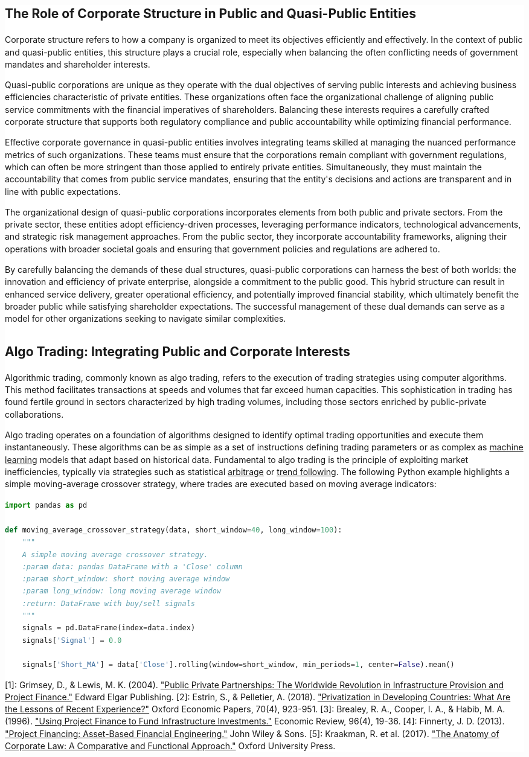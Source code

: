 ## The Role of Corporate Structure in Public and Quasi-Public Entities

Corporate structure refers to how a company is organized to meet its objectives efficiently and effectively. In the context of public and quasi-public entities, this structure plays a crucial role, especially when balancing the often conflicting needs of government mandates and shareholder interests. 

Quasi-public corporations are unique as they operate with the dual objectives of serving public interests and achieving business efficiencies characteristic of private entities. These organizations often face the organizational challenge of aligning public service commitments with the financial imperatives of shareholders. Balancing these interests requires a carefully crafted corporate structure that supports both regulatory compliance and public accountability while optimizing financial performance.

Effective corporate governance in quasi-public entities involves integrating teams skilled at managing the nuanced performance metrics of such organizations. These teams must ensure that the corporations remain compliant with government regulations, which can often be more stringent than those applied to entirely private entities. Simultaneously, they must maintain the accountability that comes from public service mandates, ensuring that the entity's decisions and actions are transparent and in line with public expectations.

The organizational design of quasi-public corporations incorporates elements from both public and private sectors. From the private sector, these entities adopt efficiency-driven processes, leveraging performance indicators, technological advancements, and strategic risk management approaches. From the public sector, they incorporate accountability frameworks, aligning their operations with broader societal goals and ensuring that government policies and regulations are adhered to.

By carefully balancing the demands of these dual structures, quasi-public corporations can harness the best of both worlds: the innovation and efficiency of private enterprise, alongside a commitment to the public good. This hybrid structure can result in enhanced service delivery, greater operational efficiency, and potentially improved financial stability, which ultimately benefit the broader public while satisfying shareholder expectations. The successful management of these dual demands can serve as a model for other organizations seeking to navigate similar complexities.

## Algo Trading: Integrating Public and Corporate Interests

Algorithmic trading, commonly known as algo trading, refers to the execution of trading strategies using computer algorithms. This method facilitates transactions at speeds and volumes that far exceed human capacities. This sophistication in trading has found fertile ground in sectors characterized by high trading volumes, including those sectors enriched by public-private collaborations. 

Algo trading operates on a foundation of algorithms designed to identify optimal trading opportunities and execute them instantaneously. These algorithms can be as simple as a set of instructions defining trading parameters or as complex as [machine learning](/wiki/machine-learning) models that adapt based on historical data. Fundamental to algo trading is the principle of exploiting market inefficiencies, typically via strategies such as statistical [arbitrage](/wiki/arbitrage) or [trend following](/wiki/trend-following). The following Python example highlights a simple moving-average crossover strategy, where trades are executed based on moving average indicators:

```python
import pandas as pd

def moving_average_crossover_strategy(data, short_window=40, long_window=100):
    """
    A simple moving average crossover strategy.
    :param data: pandas DataFrame with a 'Close' column
    :param short_window: short moving average window
    :param long_window: long moving average window
    :return: DataFrame with buy/sell signals
    """
    signals = pd.DataFrame(index=data.index)
    signals['Signal'] = 0.0

    signals['Short_MA'] = data['Close'].rolling(window=short_window, min_periods=1, center=False).mean()
```

[1]: Grimsey, D., & Lewis, M. K. (2004). ["Public Private Partnerships: The Worldwide Revolution in Infrastructure Provision and Project Finance."](https://www.researchgate.net/publication/264158128_Public_private_partnerships_The_worldwide_revolution_in_infrastructure_provision_and_project_finance) Edward Elgar Publishing.
[2]: Estrin, S., & Pelletier, A. (2018). ["Privatization in Developing Countries: What Are the Lessons of Recent Experience?"](https://eprints.lse.ac.uk/87348/1/Estrin_Privatization%20in%20developing%20countries.pdf) Oxford Economic Papers, 70(4), 923-951.
[3]: Brealey, R. A., Cooper, I. A., & Habib, M. A. (1996). ["Using Project Finance to Fund Infrastructure Investments."](https://onlinelibrary.wiley.com/doi/abs/10.1111/j.1745-6622.1996.tb00296.x) Economic Review, 96(4), 19-36.
[4]: Finnerty, J. D. (2013). ["Project Financing: Asset-Based Financial Engineering."](https://books.google.com/books/about/Project_Financing.html?id=-kgmZAyJtagC) John Wiley & Sons.
[5]: Kraakman, R. et al. (2017). ["The Anatomy of Corporate Law: A Comparative and Functional Approach."](https://academic.oup.com/book/3465) Oxford University Press.
